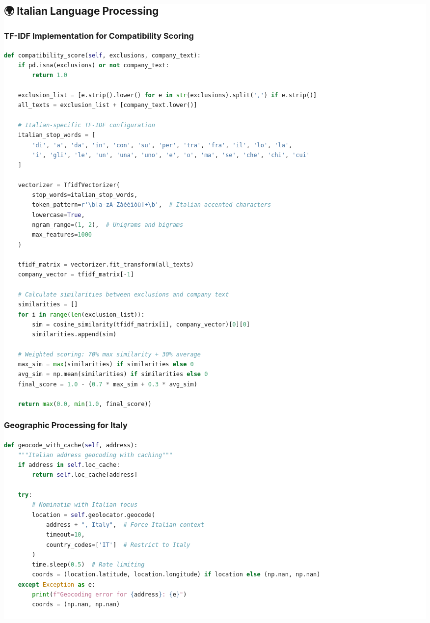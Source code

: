 
## 🌍 Italian Language Processing

### TF-IDF Implementation for Compatibility Scoring
```python
def compatibility_score(self, exclusions, company_text):
    if pd.isna(exclusions) or not company_text:
        return 1.0
    
    exclusion_list = [e.strip().lower() for e in str(exclusions).split(',') if e.strip()]
    all_texts = exclusion_list + [company_text.lower()]
    
    # Italian-specific TF-IDF configuration
    italian_stop_words = [
        'di', 'a', 'da', 'in', 'con', 'su', 'per', 'tra', 'fra', 'il', 'lo', 'la', 
        'i', 'gli', 'le', 'un', 'una', 'uno', 'e', 'o', 'ma', 'se', 'che', 'chi', 'cui'
    ]
    
    vectorizer = TfidfVectorizer(
        stop_words=italian_stop_words,
        token_pattern=r'\b[a-zA-Zàèéìòù]+\b',  # Italian accented characters
        lowercase=True,
        ngram_range=(1, 2),  # Unigrams and bigrams
        max_features=1000
    )
    
    tfidf_matrix = vectorizer.fit_transform(all_texts)
    company_vector = tfidf_matrix[-1]
    
    # Calculate similarities between exclusions and company text
    similarities = []
    for i in range(len(exclusion_list)):
        sim = cosine_similarity(tfidf_matrix[i], company_vector)[0][0]
        similarities.append(sim)
    
    # Weighted scoring: 70% max similarity + 30% average
    max_sim = max(similarities) if similarities else 0
    avg_sim = np.mean(similarities) if similarities else 0
    final_score = 1.0 - (0.7 * max_sim + 0.3 * avg_sim)
    
    return max(0.0, min(1.0, final_score))
```

### Geographic Processing for Italy
```python
def geocode_with_cache(self, address):
    """Italian address geocoding with caching"""
    if address in self.loc_cache:
        return self.loc_cache[address]
    
    try:
        # Nominatim with Italian focus
        location = self.geolocator.geocode(
            address + ", Italy",  # Force Italian context
            timeout=10,
            country_codes=['IT']  # Restrict to Italy
        )
        time.sleep(0.5)  # Rate limiting
        coords = (location.latitude, location.longitude) if location else (np.nan, np.nan)
    except Exception as e:
        print(f"Geocoding error for {address}: {e}")
        coords = (np.nan, np.nan)
    
```